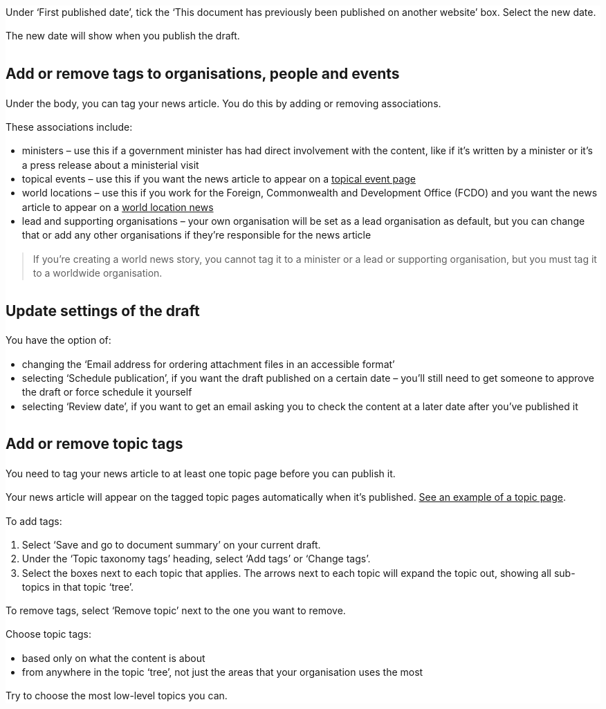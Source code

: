 Under ‘First published date’, tick the ‘This document has previously been published on another website’ box. Select the new date.

The new date will show when you publish the draft.

## Add or remove tags to organisations, people and events

Under the body, you can tag your news article. You do this by adding or removing associations.

These associations include:

- ministers – use this if a government minister has had direct involvement with the content, like if it’s written by a minister or it’s a press release about a ministerial visit
- topical events – use this if you want the news article to appear on a [topical event page](LINK)
- world locations – use this if you work for the Foreign, Commonwealth and Development Office (FCDO) and you want the news article to appear on a [world location news](LINK)
- lead and supporting organisations – your own organisation will be set as a lead organisation as default, but you can change that or add any other organisations if they’re responsible for the news article

> If you’re creating a world news story, you cannot tag it to a minister or a lead or supporting organisation, but you must tag it to a worldwide organisation.

## Update settings of the draft

You have the option of:

- changing the ‘Email address for ordering attachment files in an accessible format’
- selecting ‘Schedule publication’, if you want the draft published on a certain date – you’ll still need to get someone to approve the draft or force schedule it yourself
- selecting ‘Review date’, if you want to get an email asking you to check the content at a later date after you’ve published it

## Add or remove topic tags

You need to tag your news article to at least one topic page before you can publish it.

Your news article will appear on the tagged topic pages automatically when it’s published. [See an example of a topic page](https://www.gov.uk/education).

To add tags:

1. Select ‘Save and go to document summary’ on your current draft.
2. Under the ‘Topic taxonomy tags’ heading, select ‘Add tags’ or ‘Change tags’.
3. Select the boxes next to each topic that applies. The arrows next to each topic will expand the topic out, showing all sub-topics in that topic ‘tree’.

To remove tags, select ‘Remove topic’ next to the one you want to remove.

Choose topic tags:

- based only on what the content is about
- from anywhere in the topic ‘tree’, not just the areas that your organisation uses the most

Try to choose the most low-level topics you can.
